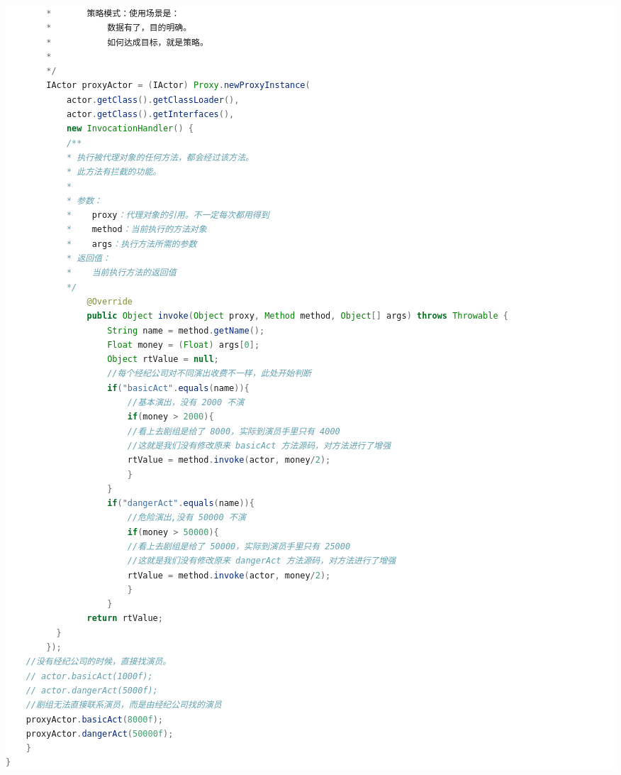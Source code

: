 ```java
		* 		策略模式：使用场景是：
		*			数据有了，目的明确。
		* 			如何达成目标，就是策略。
		* 
		*/
		IActor proxyActor = (IActor) Proxy.newProxyInstance(
			actor.getClass().getClassLoader(), 
			actor.getClass().getInterfaces(), 
			new InvocationHandler() {
			/**
			* 执行被代理对象的任何方法，都会经过该方法。
			* 此方法有拦截的功能。
			* 
			* 参数：
			* 	 proxy：代理对象的引用。不一定每次都用得到
			*	 method：当前执行的方法对象
			*	 args：执行方法所需的参数
			* 返回值：
			*	 当前执行方法的返回值
			*/
				@Override
				public Object invoke(Object proxy, Method method, Object[] args) throws Throwable {
					String name = method.getName();
					Float money = (Float) args[0];
					Object rtValue = null;
                    //每个经纪公司对不同演出收费不一样，此处开始判断
					if("basicAct".equals(name)){
						//基本演出，没有 2000 不演
						if(money > 2000){
						//看上去剧组是给了 8000，实际到演员手里只有 4000
						//这就是我们没有修改原来 basicAct 方法源码，对方法进行了增强
						rtValue = method.invoke(actor, money/2);
						} 
                    }
					if("dangerAct".equals(name)){
						//危险演出,没有 50000 不演
						if(money > 50000){
						//看上去剧组是给了 50000，实际到演员手里只有 25000
						//这就是我们没有修改原来 dangerAct 方法源码，对方法进行了增强
						rtValue = method.invoke(actor, money/2);
						} 
                    }
				return rtValue;
  		  }
		});
	//没有经纪公司的时候，直接找演员。
	// actor.basicAct(1000f);
	// actor.dangerAct(5000f);
	//剧组无法直接联系演员，而是由经纪公司找的演员
	proxyActor.basicAct(8000f);
	proxyActor.dangerAct(50000f);
	} 
}
```
